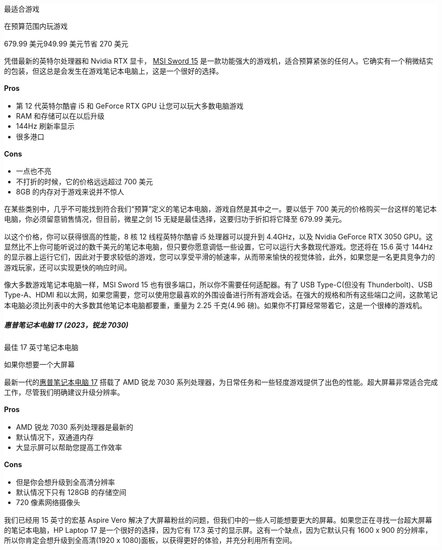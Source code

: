 最适合游戏

在预算范围内玩游戏

679.99 美元949.99 美元节省 270 美元

凭借最新的英特尔处理器和 Nvidia RTX 显卡， [MSI Sword 15](https://shop-links.co/link/?exclusive=1&publisher_slug=xda&article_name=Best+cheap+laptops+in+2023&article_url=https%3A%2F%2Fwww.xda-developers.com%2Fbest-cheap-laptops%2F&u1=UUxdaUeUpU6286&url=https%3A%2F%2Fwww.bestbuy.com%2Fsite%2Fmsi-sword-15-6-144hz-gaming-laptop-intel-core-i5-nvidia-geforce-rtx-3050-512gb-ssd-8gb-memory-black%2F6496173.p) 是一款功能强大的游戏机，适合预算紧张的任何人。它确实有一个稍微结实的包装，但这总是会发生在游戏笔记本电脑上，这是一个很好的选择。

**Pros**

*   第 12 代英特尔酷睿 i5 和 GeForce RTX GPU 让您可以玩大多数电脑游戏
*   RAM 和存储可以在以后升级
*   144Hz 刷新率显示
*   很多港口

**Cons**

*   一点也不亮
*   不打折的时候，它的价格远远超过 700 美元
*   8GB 的内存对于游戏来说并不惊人

在某些类别中，几乎不可能找到符合我们“预算”定义的笔记本电脑，游戏自然是其中之一。要以低于 700 美元的价格购买一台这样的笔记本电脑，你必须留意销售情况，但目前，微星之剑 15 无疑是最佳选择，这要归功于折扣将它降至 679.99 美元。

以这个价格，你可以获得很高的性能，8 核 12 线程英特尔酷睿 i5 处理器可以提升到 4.4GHz，以及 Nvidia GeForce RTX 3050 GPU。这显然比不上你可能听说过的数千美元的笔记本电脑，但只要你愿意调低一些设置，它可以运行大多数现代游戏。您还将在 15.6 英寸 144Hz 的显示器上运行它们，因此对于要求较低的游戏，您可以享受平滑的帧速率，从而带来愉快的视觉体验，此外，如果您是一名更具竞争力的游戏玩家，还可以实现更快的响应时间。

像大多数游戏笔记本电脑一样，MSI Sword 15 也有很多端口，所以你不需要任何适配器。有了 USB Type-C(但没有 Thunderbolt)、USB Type-A、HDMI 和以太网，如果您需要，您可以使用您最喜欢的外围设备进行所有游戏会话。在强大的规格和所有这些端口之间，这款笔记本电脑必须比列表中的大多数其他笔记本电脑都要重，重量为 2.25 千克(4.96 磅)。如果你不打算经常带着它，这是一个很棒的游戏机。

##### 惠普笔记本电脑 17 (2023，锐龙 7030)

最佳 17 英寸笔记本电脑

如果你想要一个大屏幕

最新一代的[惠普笔记本电脑 17](https://www.hp.com/us-en/shop/pdp/hp-laptop-17z-cp300-799v0av-1) 搭载了 AMD 锐龙 7030 系列处理器，为日常任务和一些轻度游戏提供了出色的性能。超大屏幕非常适合完成工作，尽管我们明确建议升级分辨率。

**Pros**

*   AMD 锐龙 7030 系列处理器是最新的
*   默认情况下，双通道内存
*   大显示屏可以帮助您提高工作效率

**Cons**

*   但是你会想升级到全高清分辨率
*   默认情况下只有 128GB 的存储空间
*   720 像素网络摄像头

我们已经用 15 英寸的宏基 Aspire Vero 解决了大屏幕粉丝的问题，但我们中的一些人可能想要更大的屏幕。如果您正在寻找一台超大屏幕的笔记本电脑，HP Laptop 17 是一个很好的选择，因为它有 17.3 英寸的显示屏。这有一个缺点，因为它默认只有 1600 x 900 的分辨率，所以你肯定会想升级到全高清(1920 x 1080)面板，以获得更好的体验，并充分利用所有空间。
